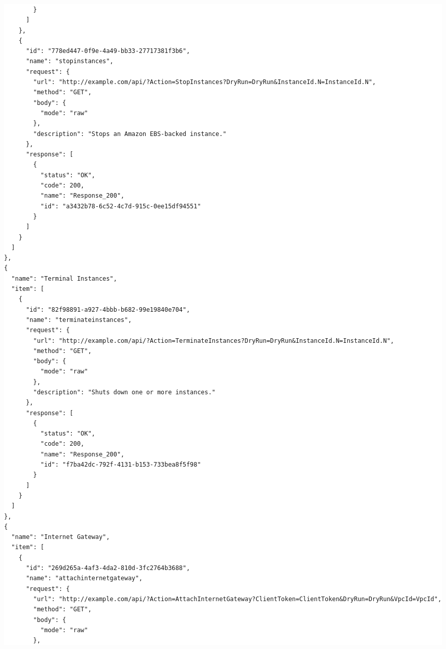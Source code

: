             }
          ]
        },
        {
          "id": "778ed447-0f9e-4a49-bb33-27717381f3b6",
          "name": "stopinstances",
          "request": {
            "url": "http://example.com/api/?Action=StopInstances?DryRun=DryRun&InstanceId.N=InstanceId.N",
            "method": "GET",
            "body": {
              "mode": "raw"
            },
            "description": "Stops an Amazon EBS-backed instance."
          },
          "response": [
            {
              "status": "OK",
              "code": 200,
              "name": "Response_200",
              "id": "a3432b78-6c52-4c7d-915c-0ee15df94551"
            }
          ]
        }
      ]
    },
    {
      "name": "Terminal Instances",
      "item": [
        {
          "id": "82f98891-a927-4bbb-b682-99e19840e704",
          "name": "terminateinstances",
          "request": {
            "url": "http://example.com/api/?Action=TerminateInstances?DryRun=DryRun&InstanceId.N=InstanceId.N",
            "method": "GET",
            "body": {
              "mode": "raw"
            },
            "description": "Shuts down one or more instances."
          },
          "response": [
            {
              "status": "OK",
              "code": 200,
              "name": "Response_200",
              "id": "f7ba42dc-792f-4131-b153-733bea8f5f98"
            }
          ]
        }
      ]
    },
    {
      "name": "Internet Gateway",
      "item": [
        {
          "id": "269d265a-4af3-4da2-810d-3fc2764b3688",
          "name": "attachinternetgateway",
          "request": {
            "url": "http://example.com/api/?Action=AttachInternetGateway?ClientToken=ClientToken&DryRun=DryRun&VpcId=VpcId",
            "method": "GET",
            "body": {
              "mode": "raw"
            },